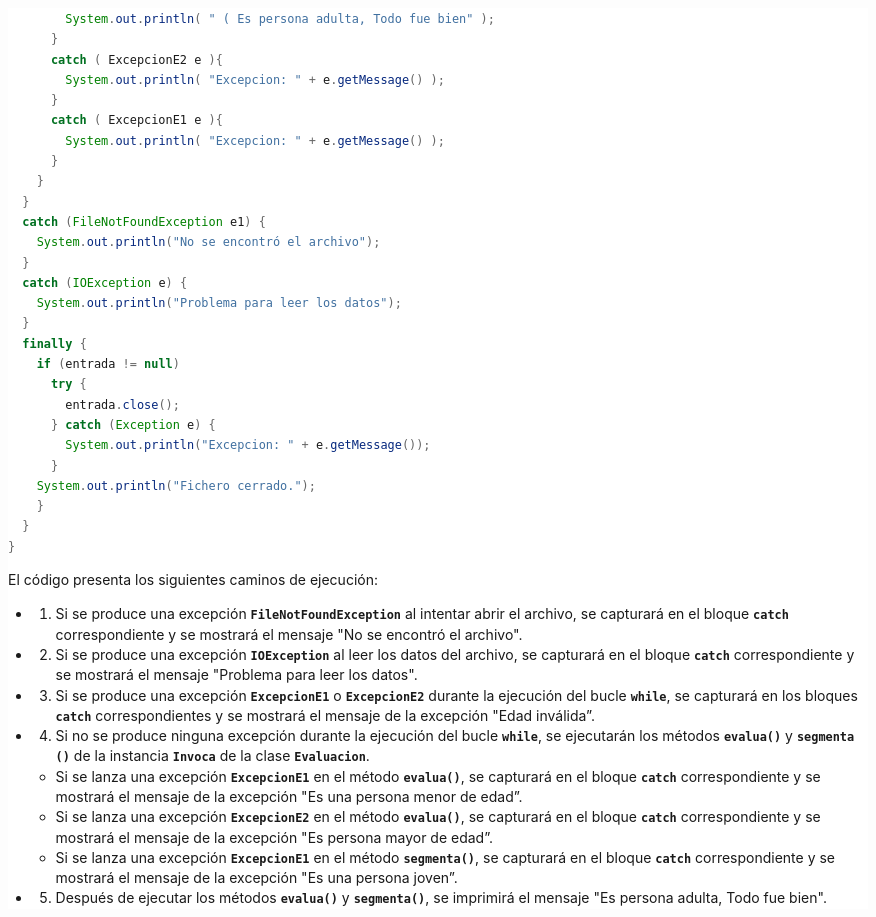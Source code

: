 ```java
        System.out.println( " ( Es persona adulta, Todo fue bien" );
      }
      catch ( ExcepcionE2 e ){
        System.out.println( "Excepcion: " + e.getMessage() );
      }
      catch ( ExcepcionE1 e ){
        System.out.println( "Excepcion: " + e.getMessage() );
      }
    } 
  }
  catch (FileNotFoundException e1) {
    System.out.println("No se encontró el archivo");
  } 
  catch (IOException e) {
    System.out.println("Problema para leer los datos");
  }
  finally {
    if (entrada != null)
      try {
        entrada.close();
      } catch (Exception e) {
        System.out.println("Excepcion: " + e.getMessage());
      }
    System.out.println("Fichero cerrado.");
    }
  }
}

```

El código presenta los siguientes caminos de ejecución:

- 1. Si se produce una excepción **`FileNotFoundException`** al intentar abrir el archivo, se capturará en el bloque **`catch`** correspondiente y se mostrará el mensaje "No se encontró el archivo". 
- 2. Si se produce una excepción **`IOException`** al leer los datos del archivo, se capturará en el bloque **`catch`** correspondiente y se mostrará el mensaje "Problema para leer los datos".
- 3. Si se produce una excepción **`ExcepcionE1`** o **`ExcepcionE2`** durante la ejecución del bucle **`while`**, se capturará en los bloques **`catch`** correspondientes y se mostrará el mensaje de la excepción "Edad inválida”.
- 4. Si no se produce ninguna excepción durante la ejecución del bucle **`while`**, se ejecutarán los métodos **`evalua()`** y **`segmenta()`** de la instancia **`Invoca`** de la clase **`Evaluacion`**.
    - Si se lanza una excepción **`ExcepcionE1`** en el método **`evalua()`**, se capturará en el bloque **`catch`** correspondiente y se mostrará el mensaje de la excepción "Es una persona menor de edad”.
    - Si se lanza una excepción **`ExcepcionE2`** en el método **`evalua()`**, se capturará en el bloque **`catch`** correspondiente y se mostrará el mensaje de la excepción "Es persona mayor de edad”.
    - Si se lanza una excepción **`ExcepcionE1`** en el método **`segmenta()`**, se capturará en el bloque **`catch`** correspondiente y se mostrará el mensaje de la excepción "Es una persona joven”.
- 5. Después de ejecutar los métodos **`evalua()`** y **`segmenta()`**, se imprimirá el mensaje "Es persona adulta, Todo fue bien".
